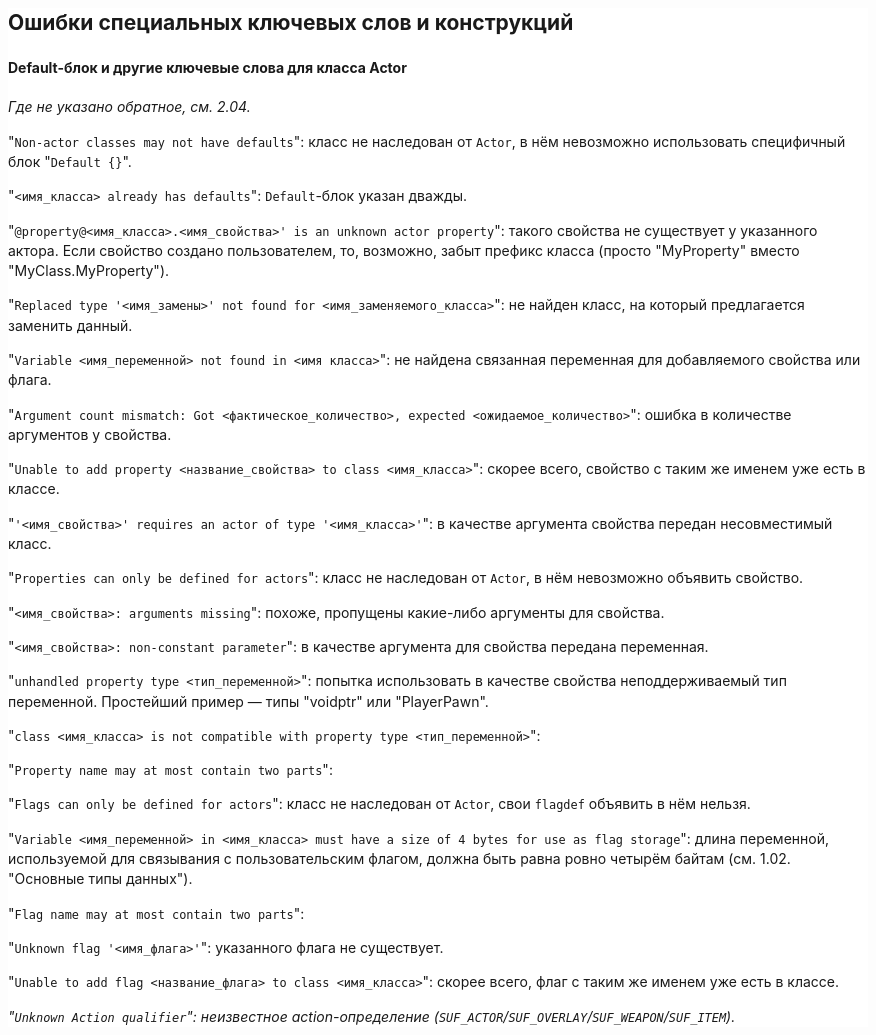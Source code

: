 
## Ошибки специальных ключевых слов и конструкций

#### Default-блок и другие ключевые слова для класса Actor

_Где не указано обратное, см. 2.04._

"`Non-actor classes may not have defaults`": класс не наследован от `Actor`, в нём невозможно использовать специфичный блок "`Default {}`".

"`<имя_класса> already has defaults`": `Default`-блок указан дважды.

"`@property@<имя_класса>.<имя_свойства>' is an unknown actor property`": такого свойства не существует у указанного актора. Если свойство создано пользователем, то, возможно, забыт префикс класса (просто "MyProperty" вместо "MyClass.MyProperty").

"`Replaced type '<имя_замены>' not found for <имя_заменяемого_класса>`": не найден класс, на который предлагается заменить данный.

"`Variable <имя_переменной> not found in <имя класса>`": не найдена связанная переменная для добавляемого свойства или флага.

"`Argument count mismatch: Got <фактическое_количество>, expected <ожидаемое_количество>`": ошибка в количестве аргументов у свойства.

"`Unable to add property <название_свойства> to class <имя_класса>`": скорее всего, свойство с таким же именем уже есть в классе.

"`'<имя_свойства>' requires an actor of type '<имя_класса>'`": в качестве аргумента свойства передан несовместимый класс.

"`Properties can only be defined for actors`": класс не наследован от `Actor`, в нём невозможно объявить свойство.

"`<имя_свойства>: arguments missing`": похоже, пропущены какие-либо аргументы для свойства.

"`<имя_свойства>: non-constant parameter`": в качестве аргумента для свойства передана переменная.

"`unhandled property type <тип_переменной>`": попытка использовать в качестве свойства неподдерживаемый тип переменной. Простейший пример — типы "voidptr" или "PlayerPawn".

"`class <имя_класса> is not compatible with property type <тип_переменной>`": 

"`Property name may at most contain two parts`": 

"`Flags can only be defined for actors`": класс не наследован от `Actor`, свои `flagdef` объявить в нём нельзя.

"`Variable <имя_переменной> in <имя_класса> must have a size of 4 bytes for use as flag storage`": длина переменной, используемой для связывания с пользовательским флагом, должна быть равна ровно четырём байтам (см. 1.02. "Основные типы данных").

"`Flag name may at most contain two parts`": 

"`Unknown flag '<имя_флага>'`": указанного флага не существует.

"`Unable to add flag <название_флага> to class <имя_класса>`": скорее всего, флаг с таким же именем уже есть в классе.

_"`Unknown Action qualifier`": неизвестное action-определение (`SUF_ACTOR`/`SUF_OVERLAY`/`SUF_WEAPON`/`SUF_ITEM`)._
